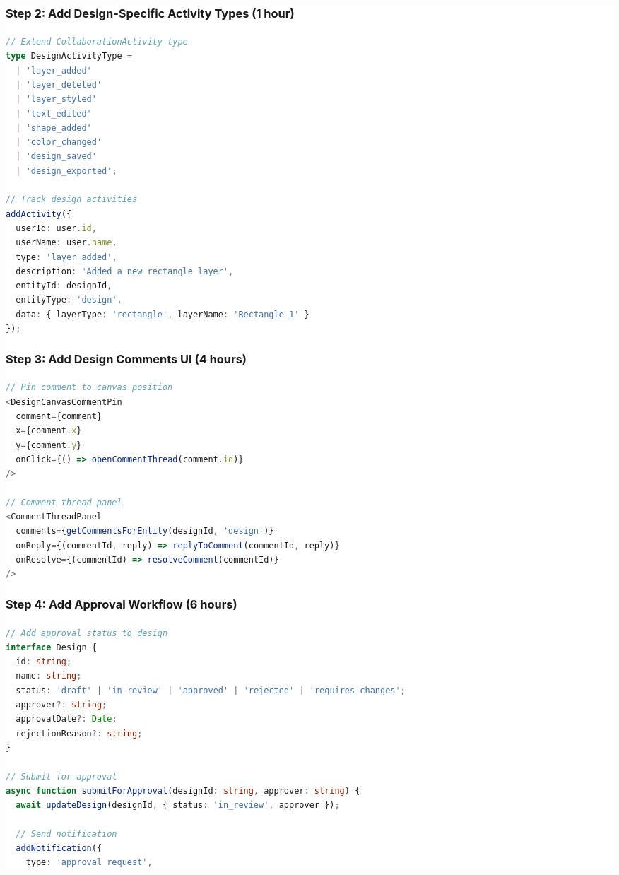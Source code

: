 ### **Step 2: Add Design-Specific Activity Types (1 hour)**

```typescript
// Extend CollaborationActivity type
type DesignActivityType = 
  | 'layer_added'
  | 'layer_deleted'
  | 'layer_styled'
  | 'text_edited'
  | 'shape_added'
  | 'color_changed'
  | 'design_saved'
  | 'design_exported';

// Track design activities
addActivity({
  userId: user.id,
  userName: user.name,
  type: 'layer_added',
  description: 'Added a new rectangle layer',
  entityId: designId,
  entityType: 'design',
  data: { layerType: 'rectangle', layerName: 'Rectangle 1' }
});
```

### **Step 3: Add Design Comments UI (4 hours)**

```typescript
// Pin comment to canvas position
<DesignCanvasCommentPin
  comment={comment}
  x={comment.x}
  y={comment.y}
  onClick={() => openCommentThread(comment.id)}
/>

// Comment thread panel
<CommentThreadPanel
  comments={getCommentsForEntity(designId, 'design')}
  onReply={(commentId, reply) => replyToComment(commentId, reply)}
  onResolve={(commentId) => resolveComment(commentId)}
/>
```

### **Step 4: Add Approval Workflow (6 hours)**

```typescript
// Add approval status to design
interface Design {
  id: string;
  name: string;
  status: 'draft' | 'in_review' | 'approved' | 'rejected' | 'requires_changes';
  approver?: string;
  approvalDate?: Date;
  rejectionReason?: string;
}

// Submit for approval
async function submitForApproval(designId: string, approver: string) {
  await updateDesign(designId, { status: 'in_review', approver });
  
  // Send notification
  addNotification({
    type: 'approval_request',
```